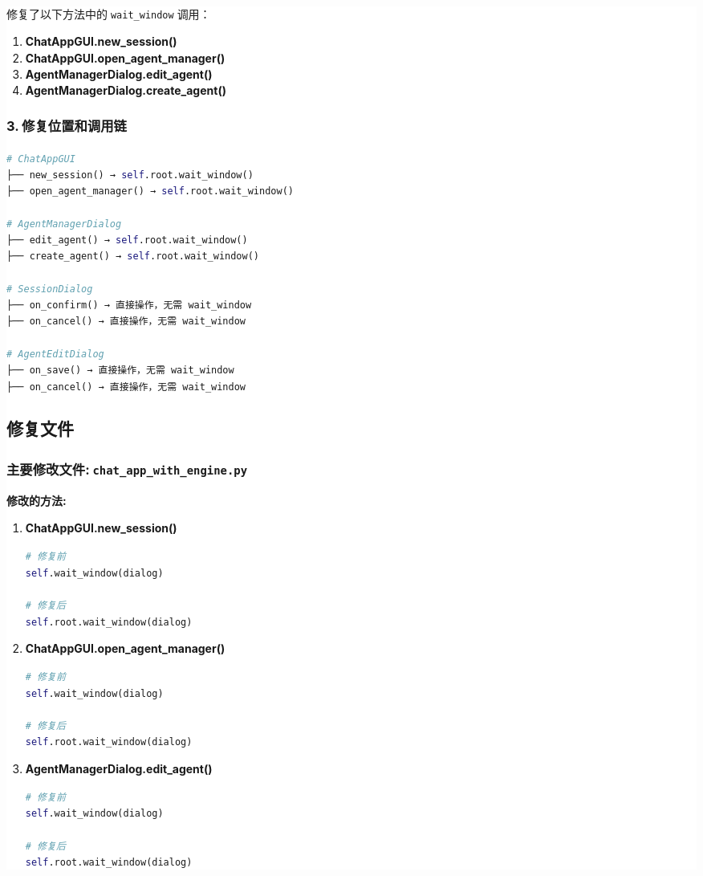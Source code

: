 修复了以下方法中的 `wait_window` 调用：

1. **ChatAppGUI.new_session()**
2. **ChatAppGUI.open_agent_manager()**
3. **AgentManagerDialog.edit_agent()**
4. **AgentManagerDialog.create_agent()**

### 3. 修复位置和调用链

```python
# ChatAppGUI
├── new_session() → self.root.wait_window()
├── open_agent_manager() → self.root.wait_window()

# AgentManagerDialog
├── edit_agent() → self.root.wait_window()
├── create_agent() → self.root.wait_window()

# SessionDialog
├── on_confirm() → 直接操作，无需 wait_window
├── on_cancel() → 直接操作，无需 wait_window

# AgentEditDialog
├── on_save() → 直接操作，无需 wait_window
├── on_cancel() → 直接操作，无需 wait_window
```

## 修复文件

### 主要修改文件: `chat_app_with_engine.py`

**修改的方法:**

1. **ChatAppGUI.new_session()**
   ```python
   # 修复前
   self.wait_window(dialog)

   # 修复后
   self.root.wait_window(dialog)
   ```

2. **ChatAppGUI.open_agent_manager()**
   ```python
   # 修复前
   self.wait_window(dialog)

   # 修复后
   self.root.wait_window(dialog)
   ```

3. **AgentManagerDialog.edit_agent()**
   ```python
   # 修复前
   self.wait_window(dialog)

   # 修复后
   self.root.wait_window(dialog)
   ```
